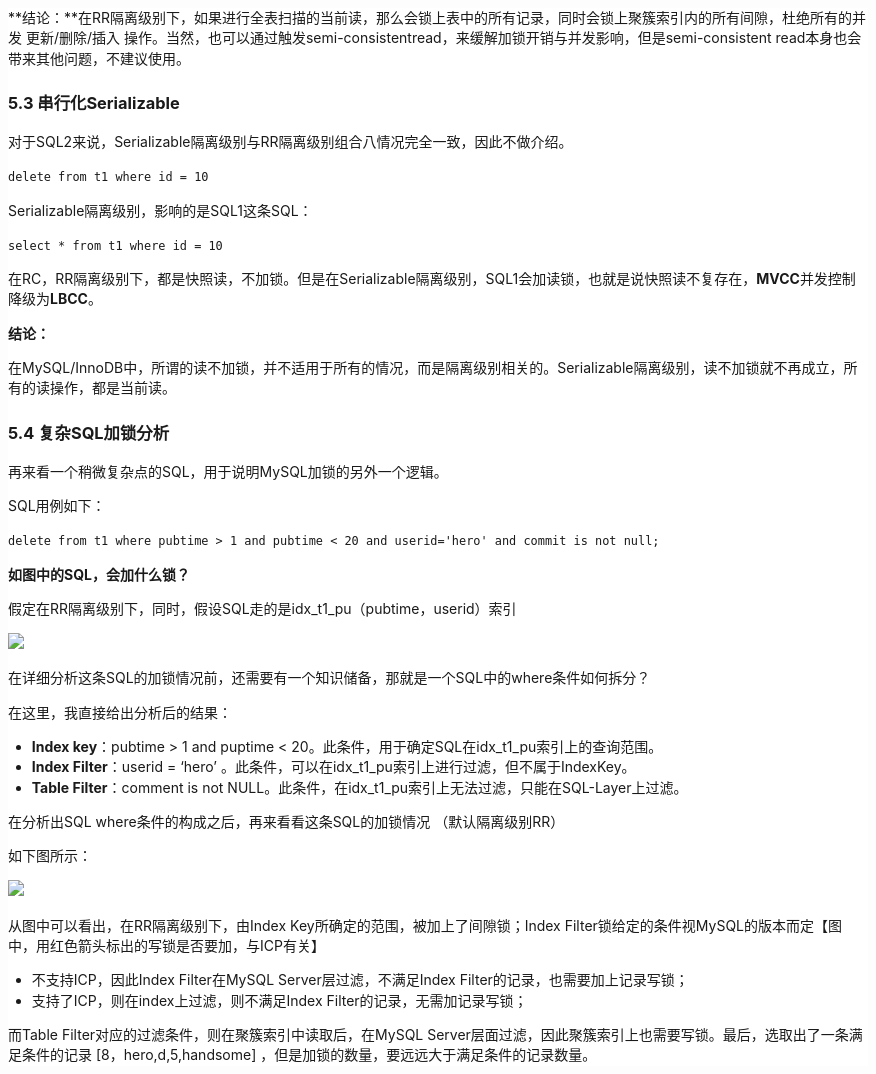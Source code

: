 **结论：**在RR隔离级别下，如果进行全表扫描的当前读，那么会锁上表中的所有记录，同时会锁上聚簇索引内的所有间隙，杜绝所有的并发 更新/删除/插入 操作。当然，也可以通过触发semi-consistentread，来缓解加锁开销与并发影响，但是semi-consistent read本身也会带来其他问题，不建议使用。

### 5.3 串行化Serializable

对于SQL2来说，Serializable隔离级别与RR隔离级别组合八情况完全一致，因此不做介绍。

```mysql
delete from t1 where id = 10
```

Serializable隔离级别，影响的是SQL1这条SQL：

```mysql
select * from t1 where id = 10
```

在RC，RR隔离级别下，都是快照读，不加锁。但是在Serializable隔离级别，SQL1会加读锁，也就是说快照读不复存在，**MVCC**并发控制降级为**LBCC**。

**结论：**

在MySQL/InnoDB中，所谓的读不加锁，并不适用于所有的情况，而是隔离级别相关的。Serializable隔离级别，读不加锁就不再成立，所有的读操作，都是当前读。

### 5.4 复杂SQL加锁分析

再来看一个稍微复杂点的SQL，用于说明MySQL加锁的另外一个逻辑。

SQL用例如下：

```mysql
delete from t1 where pubtime > 1 and pubtime < 20 and userid='hero' and commit is not null;
```

**如图中的SQL，会加什么锁？**

假定在RR隔离级别下，同时，假设SQL走的是idx_t1_pu（pubtime，userid）索引

![](https://gitee.com/haktiong/picture-warehouse/raw/master/images/mysql_lock/062723392561016.jpg)

在详细分析这条SQL的加锁情况前，还需要有一个知识储备，那就是一个SQL中的where条件如何拆分？

在这里，我直接给出分析后的结果：

- **Index key**：pubtime > 1 and puptime < 20。此条件，用于确定SQL在idx_t1_pu索引上的查询范围。
- **Index Filter**：userid = ‘hero’ 。此条件，可以在idx_t1_pu索引上进行过滤，但不属于IndexKey。
- **Table Filter**：comment is not NULL。此条件，在idx_t1_pu索引上无法过滤，只能在SQL-Layer上过滤。

在分析出SQL where条件的构成之后，再来看看这条SQL的加锁情况 （默认隔离级别RR）

如下图所示：

![](https://gitee.com/haktiong/picture-warehouse/raw/master/images/mysql_lock/062723392561017.jpg)

从图中可以看出，在RR隔离级别下，由Index Key所确定的范围，被加上了间隙锁；Index Filter锁给定的条件视MySQL的版本而定【图中，用红色箭头标出的写锁是否要加，与ICP有关】

- 不支持ICP，因此Index Filter在MySQL Server层过滤，不满足Index Filter的记录，也需要加上记录写锁；
- 支持了ICP，则在index上过滤，则不满足Index Filter的记录，无需加记录写锁；

而Table Filter对应的过滤条件，则在聚簇索引中读取后，在MySQL Server层面过滤，因此聚簇索引上也需要写锁。最后，选取出了一条满足条件的记录 [8，hero,d,5,handsome] ，但是加锁的数量，要远远大于满足条件的记录数量。
